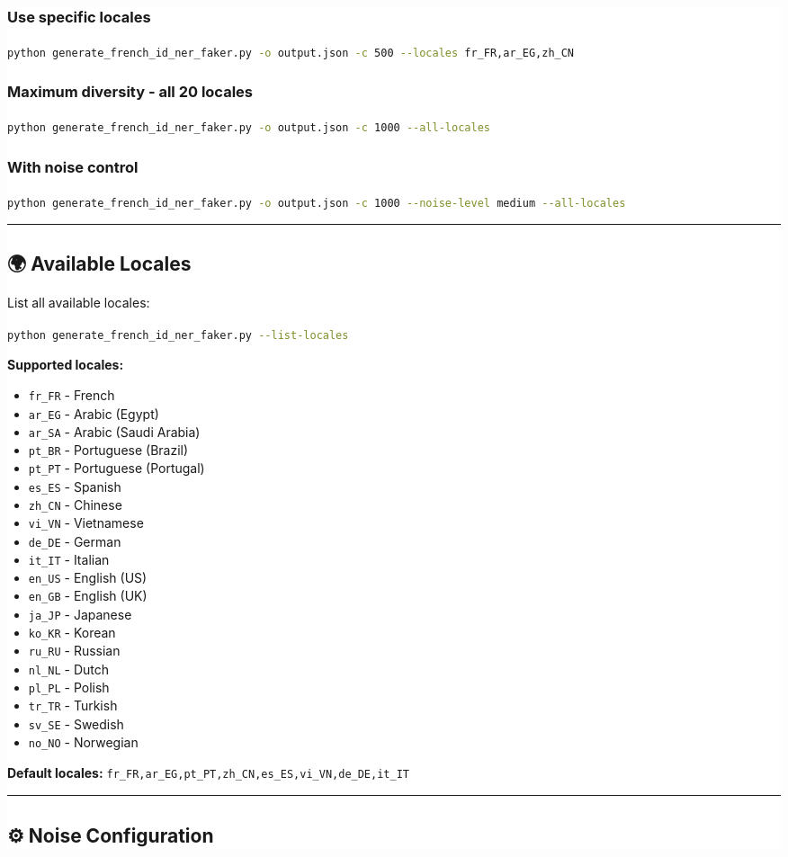 ### Use specific locales

```bash
python generate_french_id_ner_faker.py -o output.json -c 500 --locales fr_FR,ar_EG,zh_CN
```

### Maximum diversity - all 20 locales

```bash
python generate_french_id_ner_faker.py -o output.json -c 1000 --all-locales
```

### With noise control

```bash
python generate_french_id_ner_faker.py -o output.json -c 1000 --noise-level medium --all-locales
```

---

## 🌍 Available Locales

List all available locales:

```bash
python generate_french_id_ner_faker.py --list-locales
```

**Supported locales:**
- `fr_FR` - French
- `ar_EG` - Arabic (Egypt)
- `ar_SA` - Arabic (Saudi Arabia)
- `pt_BR` - Portuguese (Brazil)
- `pt_PT` - Portuguese (Portugal)
- `es_ES` - Spanish
- `zh_CN` - Chinese
- `vi_VN` - Vietnamese
- `de_DE` - German
- `it_IT` - Italian
- `en_US` - English (US)
- `en_GB` - English (UK)
- `ja_JP` - Japanese
- `ko_KR` - Korean
- `ru_RU` - Russian
- `nl_NL` - Dutch
- `pl_PL` - Polish
- `tr_TR` - Turkish
- `sv_SE` - Swedish
- `no_NO` - Norwegian

**Default locales:** `fr_FR,ar_EG,pt_PT,zh_CN,es_ES,vi_VN,de_DE,it_IT`

---

## ⚙️ Noise Configuration
